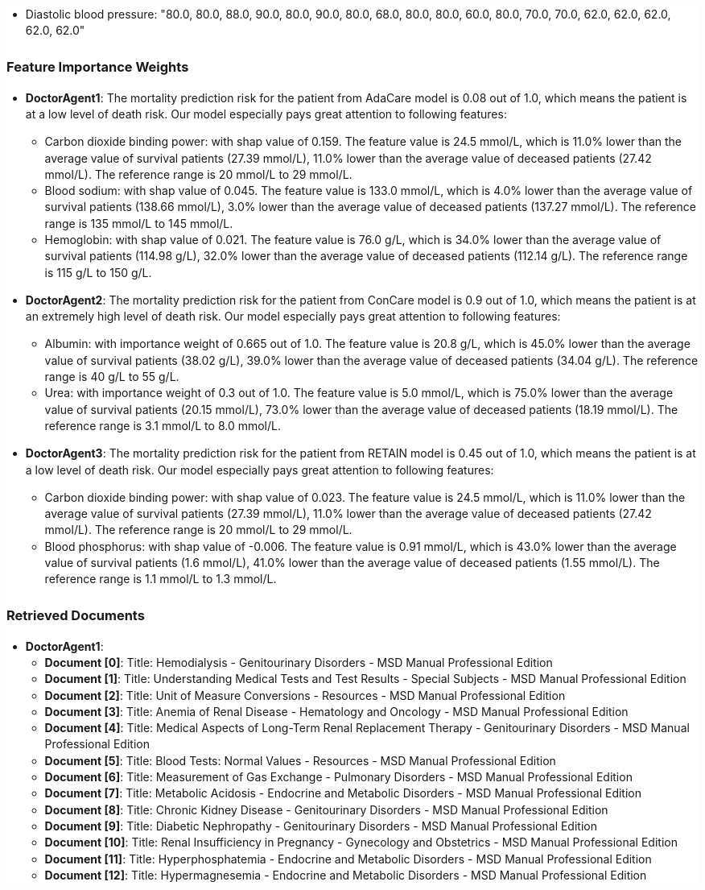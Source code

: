 - Diastolic blood pressure: "80.0, 80.0, 88.0, 90.0, 80.0, 90.0, 80.0, 68.0, 80.0, 80.0, 60.0, 80.0, 70.0, 70.0, 62.0, 62.0, 62.0, 62.0, 62.0"

### Feature Importance Weights

- **DoctorAgent1**: The mortality prediction risk for the patient from AdaCare model is 0.08 out of 1.0, which means the patient is at a low level of death risk. Our model especially pays great attention to following features:
  - Carbon dioxide binding power: with shap value of 0.159. The feature value is 24.5 mmol/L, which is 11.0% lower than the average value of survival patients (27.39 mmol/L), 11.0% lower than the average value of deceased patients (27.42 mmol/L). The reference range is 20 mmol/L to 29 mmol/L.
  - Blood sodium: with shap value of 0.045. The feature value is 133.0 mmol/L, which is 4.0% lower than the average value of survival patients (138.66 mmol/L), 3.0% lower than the average value of deceased patients (137.27 mmol/L). The reference range is 135 mmol/L to 145 mmol/L.
  - Hemoglobin: with shap value of 0.021. The feature value is 76.0 g/L, which is 34.0% lower than the average value of survival patients (114.98 g/L), 32.0% lower than the average value of deceased patients (112.14 g/L). The reference range is 115 g/L to 150 g/L.

- **DoctorAgent2**: The mortality prediction risk for the patient from ConCare model is 0.9 out of 1.0, which means the patient is at an extremely high level of death risk. Our model especially pays great attention to following features:
  - Albumin: with importance weight of 0.665 out of 1.0. The feature value is 20.8 g/L, which is 45.0% lower than the average value of survival patients (38.02 g/L), 39.0% lower than the average value of deceased patients (34.04 g/L). The reference range is 40 g/L to 55 g/L.
  - Urea: with importance weight of 0.3 out of 1.0. The feature value is 5.0 mmol/L, which is 75.0% lower than the average value of survival patients (20.15 mmol/L), 73.0% lower than the average value of deceased patients (18.19 mmol/L). The reference range is 3.1 mmol/L to 8.0 mmol/L.

- **DoctorAgent3**: The mortality prediction risk for the patient from RETAIN model is 0.45 out of 1.0, which means the patient is at a low level of death risk. Our model especially pays great attention to following features:
  - Carbon dioxide binding power: with shap value of 0.023. The feature value is 24.5 mmol/L, which is 11.0% lower than the average value of survival patients (27.39 mmol/L), 11.0% lower than the average value of deceased patients (27.42 mmol/L). The reference range is 20 mmol/L to 29 mmol/L.
  - Blood phosphorus: with shap value of -0.006. The feature value is 0.91 mmol/L, which is 43.0% lower than the average value of survival patients (1.6 mmol/L), 41.0% lower than the average value of deceased patients (1.55 mmol/L). The reference range is 1.1 mmol/L to 1.3 mmol/L.

### Retrieved Documents

- **DoctorAgent1**:
  - **Document [0]**: Title: Hemodialysis - Genitourinary Disorders - MSD Manual Professional Edition
  - **Document [1]**: Title: Understanding Medical Tests and Test Results - Special Subjects - MSD Manual Professional Edition
  - **Document [2]**: Title: Unit of Measure Conversions - Resources - MSD Manual Professional Edition
  - **Document [3]**: Title: Anemia of Renal Disease - Hematology and Oncology - MSD Manual Professional Edition
  - **Document [4]**: Title: Medical Aspects of Long-Term Renal Replacement Therapy - Genitourinary Disorders - MSD Manual Professional Edition
  - **Document [5]**: Title: Blood Tests: Normal Values - Resources - MSD Manual Professional Edition
  - **Document [6]**: Title: Measurement of Gas Exchange - Pulmonary Disorders - MSD Manual Professional Edition
  - **Document [7]**: Title: Metabolic Acidosis - Endocrine and Metabolic Disorders - MSD Manual Professional Edition
  - **Document [8]**: Title: Chronic Kidney Disease - Genitourinary Disorders - MSD Manual Professional Edition
  - **Document [9]**: Title: Diabetic Nephropathy - Genitourinary Disorders - MSD Manual Professional Edition
  - **Document [10]**: Title: Renal Insufficiency in Pregnancy - Gynecology and Obstetrics - MSD Manual Professional Edition
  - **Document [11]**: Title: Hyperphosphatemia - Endocrine and Metabolic Disorders - MSD Manual Professional Edition
  - **Document [12]**: Title: Hypermagnesemia - Endocrine and Metabolic Disorders - MSD Manual Professional Edition